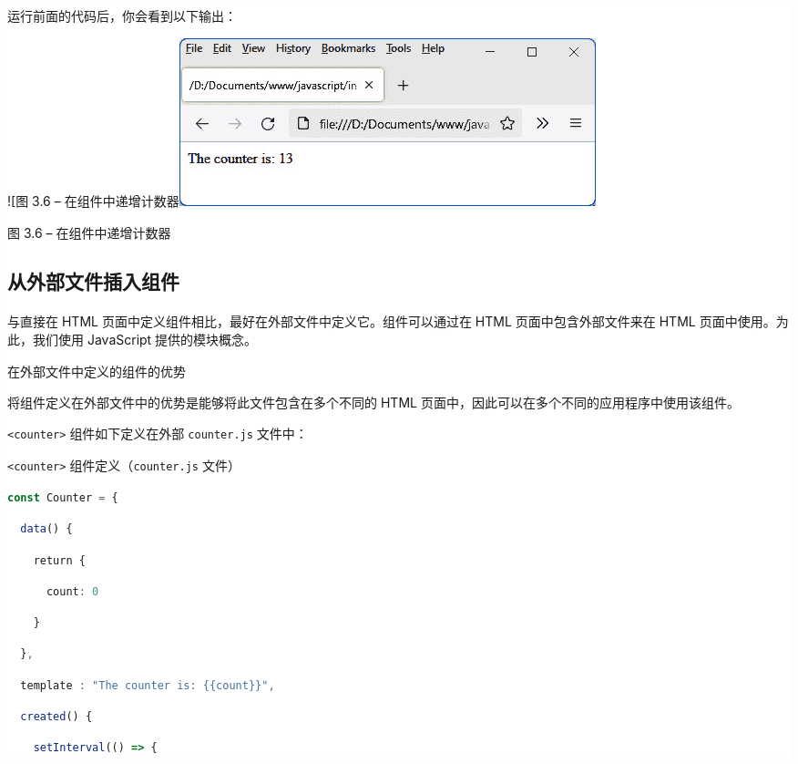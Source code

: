 运行前面的代码后，你会看到以下输出：

![图 3.6 – 在组件中递增计数器![图片](img/Figure_3.6_B17416.jpg)

图 3.6 – 在组件中递增计数器

## 从外部文件插入组件

与直接在 HTML 页面中定义组件相比，最好在外部文件中定义它。组件可以通过在 HTML 页面中包含外部文件来在 HTML 页面中使用。为此，我们使用 JavaScript 提供的模块概念。

在外部文件中定义的组件的优势

将组件定义在外部文件中的优势是能够将此文件包含在多个不同的 HTML 页面中，因此可以在多个不同的应用程序中使用该组件。

`<counter>` 组件如下定义在外部 `counter.js` 文件中：

`<counter>` 组件定义（`counter.js` 文件）

```js
const Counter = {
```

```js
  data() {
```

```js
    return {
```

```js
      count: 0
```

```js
    }
```

```js
  },
```

```js
  template : "The counter is: {{count}}",
```

```js
  created() {
```

```js
    setInterval(() => {
```
